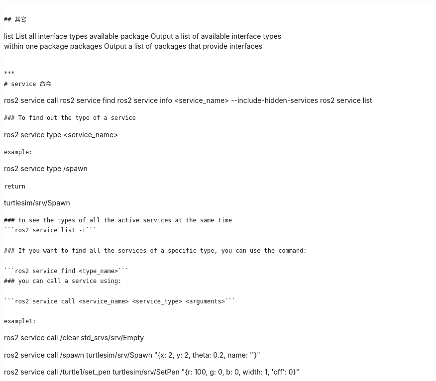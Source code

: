 ```

## 其它
```
  list      List all interface types available
  package   Output a list of available interface types  
            within one package
  packages  Output a list of packages that provide interfaces

```

***
# service 命令

```
ros2 service call
ros2 service find
ros2 service info <service_name>
--include-hidden-services
ros2 service list


```
### To find out the type of a service

```
ros2 service type <service_name>
```
example:

```
ros2 service type /spawn
```
return

```
turtlesim/srv/Spawn
```
### to see the types of all the active services at the same time
```ros2 service list -t```

### If you want to find all the services of a specific type, you can use the command:

```ros2 service find <type_name>```
### you can call a service using:

```ros2 service call <service_name> <service_type> <arguments>```

example1:

```
ros2 service call /clear std_srvs/srv/Empty

ros2 service call /spawn turtlesim/srv/Spawn "{x: 2, y: 2, theta: 0.2, name: ''}"

ros2 service call /turtle1/set_pen turtlesim/srv/SetPen "{r: 100, g: 0, b: 0, width: 1, 'off': 0}"
